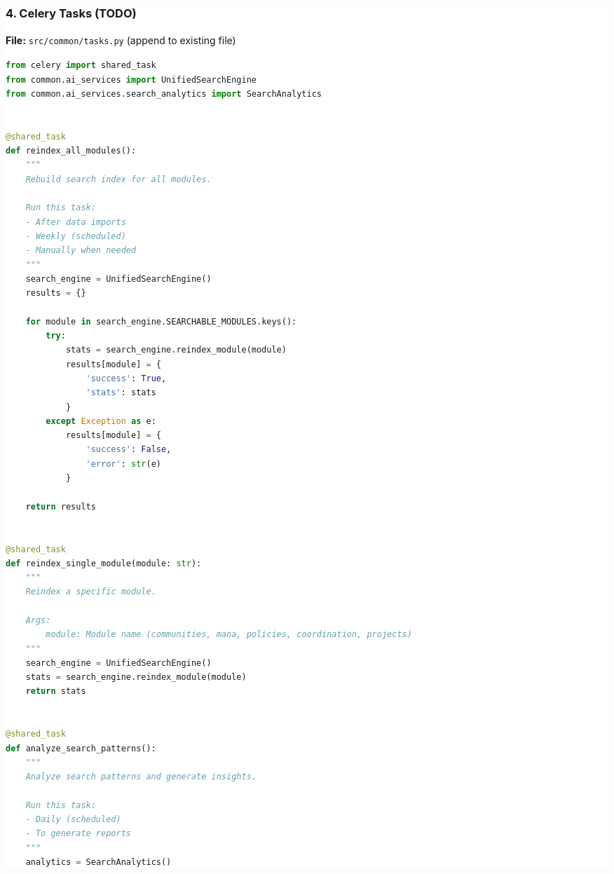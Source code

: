 ```django
```

### 4. Celery Tasks (TODO)

**File:** `src/common/tasks.py` (append to existing file)

```python
from celery import shared_task
from common.ai_services import UnifiedSearchEngine
from common.ai_services.search_analytics import SearchAnalytics


@shared_task
def reindex_all_modules():
    """
    Rebuild search index for all modules.

    Run this task:
    - After data imports
    - Weekly (scheduled)
    - Manually when needed
    """
    search_engine = UnifiedSearchEngine()
    results = {}

    for module in search_engine.SEARCHABLE_MODULES.keys():
        try:
            stats = search_engine.reindex_module(module)
            results[module] = {
                'success': True,
                'stats': stats
            }
        except Exception as e:
            results[module] = {
                'success': False,
                'error': str(e)
            }

    return results


@shared_task
def reindex_single_module(module: str):
    """
    Reindex a specific module.

    Args:
        module: Module name (communities, mana, policies, coordination, projects)
    """
    search_engine = UnifiedSearchEngine()
    stats = search_engine.reindex_module(module)
    return stats


@shared_task
def analyze_search_patterns():
    """
    Analyze search patterns and generate insights.

    Run this task:
    - Daily (scheduled)
    - To generate reports
    """
    analytics = SearchAnalytics()
```